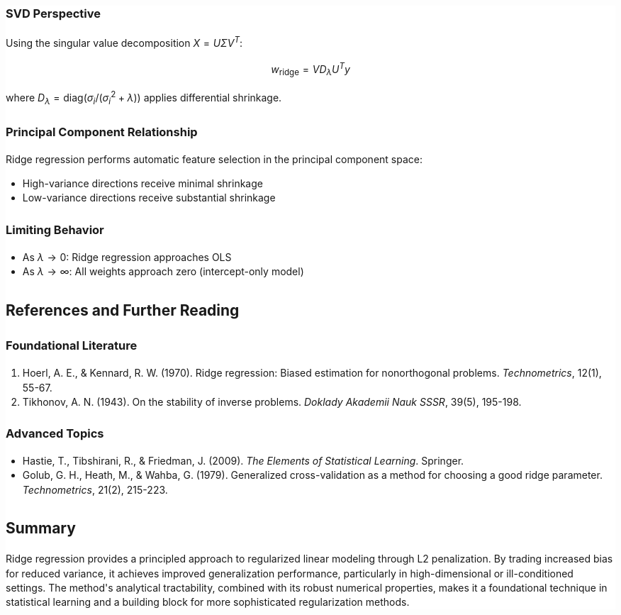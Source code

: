 ### SVD Perspective

Using the singular value decomposition $X = U\Sigma V^T$:

$$w_{\text{ridge}} = V D_\lambda U^T y$$

where $D_\lambda = \text{diag}(\sigma_i/(\sigma_i^2 + \lambda))$ applies differential shrinkage.

### Principal Component Relationship

Ridge regression performs automatic feature selection in the principal component space:
- High-variance directions receive minimal shrinkage
- Low-variance directions receive substantial shrinkage

### Limiting Behavior

- As $\lambda \to 0$: Ridge regression approaches OLS
- As $\lambda \to \infty$: All weights approach zero (intercept-only model)

## References and Further Reading

### Foundational Literature
1. Hoerl, A. E., & Kennard, R. W. (1970). Ridge regression: Biased estimation for nonorthogonal problems. *Technometrics*, 12(1), 55-67.
2. Tikhonov, A. N. (1943). On the stability of inverse problems. *Doklady Akademii Nauk SSSR*, 39(5), 195-198.

### Advanced Topics
- Hastie, T., Tibshirani, R., & Friedman, J. (2009). *The Elements of Statistical Learning*. Springer.
- Golub, G. H., Heath, M., & Wahba, G. (1979). Generalized cross-validation as a method for choosing a good ridge parameter. *Technometrics*, 21(2), 215-223.

## Summary

Ridge regression provides a principled approach to regularized linear modeling through L2 penalization. By trading increased bias for reduced variance, it achieves improved generalization performance, particularly in high-dimensional or ill-conditioned settings. The method's analytical tractability, combined with its robust numerical properties, makes it a foundational technique in statistical learning and a building block for more sophisticated regularization methods.